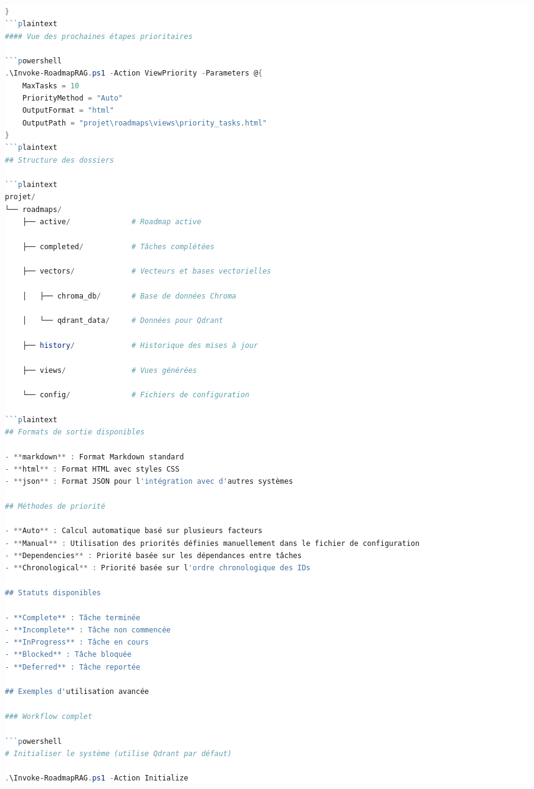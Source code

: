 ```powershell
}
```plaintext
#### Vue des prochaines étapes prioritaires

```powershell
.\Invoke-RoadmapRAG.ps1 -Action ViewPriority -Parameters @{
    MaxTasks = 10
    PriorityMethod = "Auto"
    OutputFormat = "html"
    OutputPath = "projet\roadmaps\views\priority_tasks.html"
}
```plaintext
## Structure des dossiers

```plaintext
projet/
└── roadmaps/
    ├── active/              # Roadmap active

    ├── completed/           # Tâches complétées

    ├── vectors/             # Vecteurs et bases vectorielles

    │   ├── chroma_db/       # Base de données Chroma

    │   └── qdrant_data/     # Données pour Qdrant

    ├── history/             # Historique des mises à jour

    ├── views/               # Vues générées

    └── config/              # Fichiers de configuration

```plaintext
## Formats de sortie disponibles

- **markdown** : Format Markdown standard
- **html** : Format HTML avec styles CSS
- **json** : Format JSON pour l'intégration avec d'autres systèmes

## Méthodes de priorité

- **Auto** : Calcul automatique basé sur plusieurs facteurs
- **Manual** : Utilisation des priorités définies manuellement dans le fichier de configuration
- **Dependencies** : Priorité basée sur les dépendances entre tâches
- **Chronological** : Priorité basée sur l'ordre chronologique des IDs

## Statuts disponibles

- **Complete** : Tâche terminée
- **Incomplete** : Tâche non commencée
- **InProgress** : Tâche en cours
- **Blocked** : Tâche bloquée
- **Deferred** : Tâche reportée

## Exemples d'utilisation avancée

### Workflow complet

```powershell
# Initialiser le système (utilise Qdrant par défaut)

.\Invoke-RoadmapRAG.ps1 -Action Initialize

```